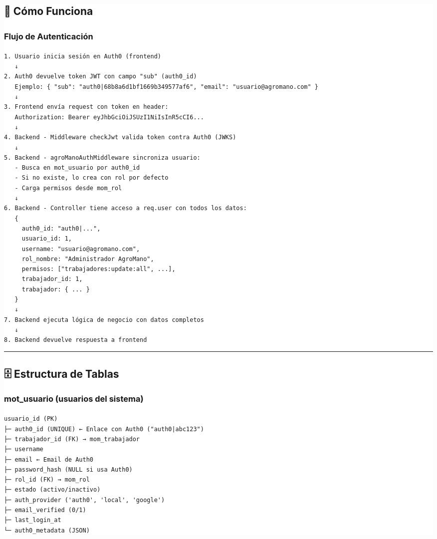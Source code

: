 ## 🎯 Cómo Funciona

### Flujo de Autenticación

```
1. Usuario inicia sesión en Auth0 (frontend)
   ↓
2. Auth0 devuelve token JWT con campo "sub" (auth0_id)
   Ejemplo: { "sub": "auth0|68b8a6d1bf1669b349577af6", "email": "usuario@agromano.com" }
   ↓
3. Frontend envía request con token en header:
   Authorization: Bearer eyJhbGciOiJSUzI1NiIsInR5cCI6...
   ↓
4. Backend - Middleware checkJwt valida token contra Auth0 (JWKS)
   ↓
5. Backend - agroManoAuthMiddleware sincroniza usuario:
   - Busca en mot_usuario por auth0_id
   - Si no existe, lo crea con rol por defecto
   - Carga permisos desde mom_rol
   ↓
6. Backend - Controller tiene acceso a req.user con todos los datos:
   {
     auth0_id: "auth0|...",
     usuario_id: 1,
     username: "usuario@agromano.com",
     rol_nombre: "Administrador AgroMano",
     permisos: ["trabajadores:update:all", ...],
     trabajador_id: 1,
     trabajador: { ... }
   }
   ↓
7. Backend ejecuta lógica de negocio con datos completos
   ↓
8. Backend devuelve respuesta a frontend
```

---

## 🗄️ Estructura de Tablas

### mot_usuario (usuarios del sistema)
```
usuario_id (PK)
├─ auth0_id (UNIQUE) ← Enlace con Auth0 ("auth0|abc123")
├─ trabajador_id (FK) → mom_trabajador
├─ username
├─ email ← Email de Auth0
├─ password_hash (NULL si usa Auth0)
├─ rol_id (FK) → mom_rol
├─ estado (activo/inactivo)
├─ auth_provider ('auth0', 'local', 'google')
├─ email_verified (0/1)
├─ last_login_at
└─ auth0_metadata (JSON)
```
